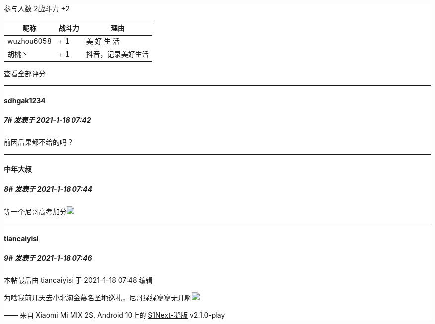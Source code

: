  参与人数 2战斗力 +2

|昵称|战斗力|理由|
|----|---|---|
| wuzhou6058| + 1|美 好 生 活|
| 胡桃丶| + 1|抖音，记录美好生活|



查看全部评分






*****

####  sdhgak1234  
##### 7#       发表于 2021-1-18 07:42




前因后果都不给的吗？







*****

####  中年大叔  
##### 8#       发表于 2021-1-18 07:44




等一个尼哥高考加分<img src="https://static.saraba1st.com/image/smiley/face2017/065.png" referrerpolicy="no-referrer">







*****

####  tiancaiyisi  
##### 9#       发表于 2021-1-18 07:46



 本帖最后由 tiancaiyisi 于 2021-1-18 07:48 编辑 

为啥我前几天去小北淘金慕名圣地巡礼，尼哥绿绿寥寥无几啊<img src="https://static.saraba1st.com/image/smiley/face2017/068.png" referrerpolicy="no-referrer">

—— 来自 Xiaomi Mi MIX 2S, Android 10上的 [S1Next-鹅版](https://github.com/ykrank/S1-Next/releases) v2.1.0-play




